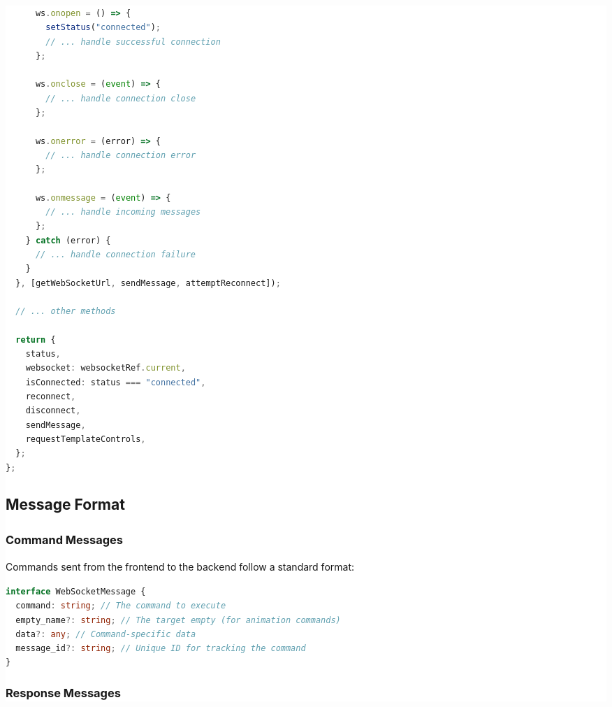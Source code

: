 ```typescript
      ws.onopen = () => {
        setStatus("connected");
        // ... handle successful connection
      };

      ws.onclose = (event) => {
        // ... handle connection close
      };

      ws.onerror = (error) => {
        // ... handle connection error
      };

      ws.onmessage = (event) => {
        // ... handle incoming messages
      };
    } catch (error) {
      // ... handle connection failure
    }
  }, [getWebSocketUrl, sendMessage, attemptReconnect]);

  // ... other methods

  return {
    status,
    websocket: websocketRef.current,
    isConnected: status === "connected",
    reconnect,
    disconnect,
    sendMessage,
    requestTemplateControls,
  };
};
```

## Message Format

### Command Messages

Commands sent from the frontend to the backend follow a standard format:

```typescript
interface WebSocketMessage {
  command: string; // The command to execute
  empty_name?: string; // The target empty (for animation commands)
  data?: any; // Command-specific data
  message_id?: string; // Unique ID for tracking the command
}
```

### Response Messages
